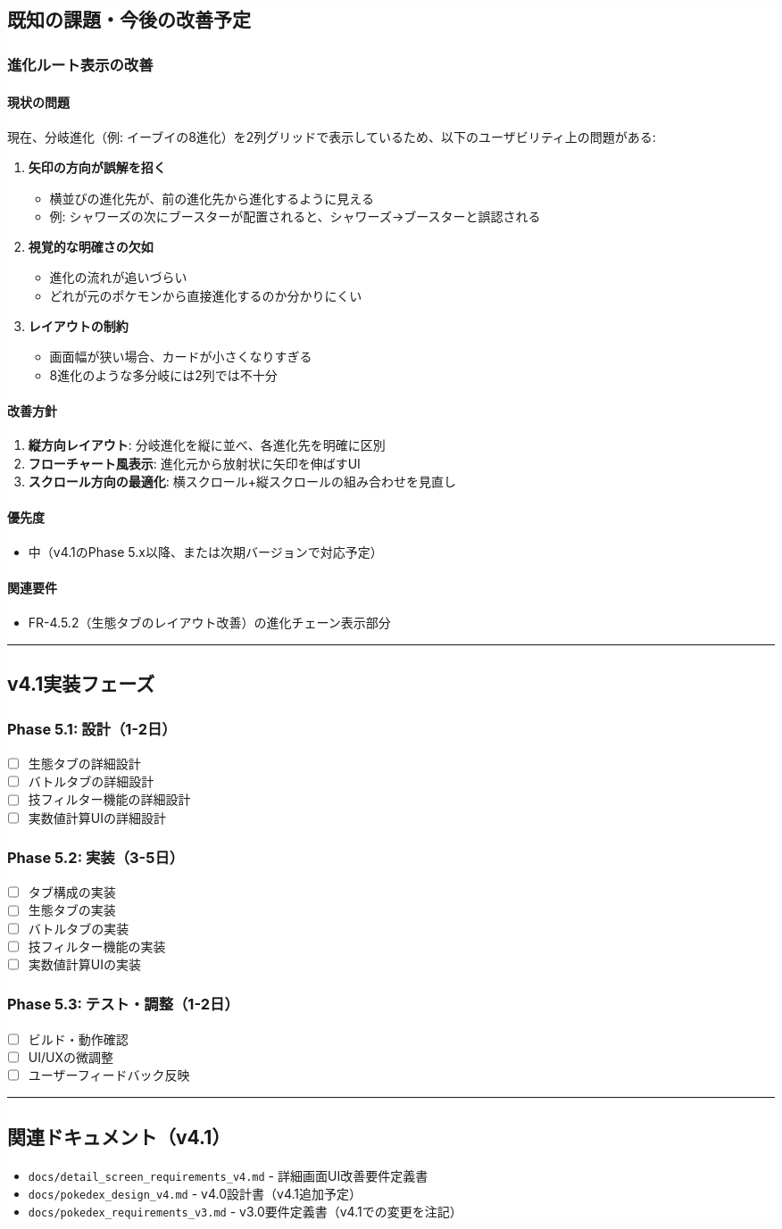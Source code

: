 
## 既知の課題・今後の改善予定

### 進化ルート表示の改善

#### 現状の問題
現在、分岐進化（例: イーブイの8進化）を2列グリッドで表示しているため、以下のユーザビリティ上の問題がある:

1. **矢印の方向が誤解を招く**
   - 横並びの進化先が、前の進化先から進化するように見える
   - 例: シャワーズの次にブースターが配置されると、シャワーズ→ブースターと誤認される

2. **視覚的な明確さの欠如**
   - 進化の流れが追いづらい
   - どれが元のポケモンから直接進化するのか分かりにくい

3. **レイアウトの制約**
   - 画面幅が狭い場合、カードが小さくなりすぎる
   - 8進化のような多分岐には2列では不十分

#### 改善方針
1. **縦方向レイアウト**: 分岐進化を縦に並べ、各進化先を明確に区別
2. **フローチャート風表示**: 進化元から放射状に矢印を伸ばすUI
3. **スクロール方向の最適化**: 横スクロール+縦スクロールの組み合わせを見直し

#### 優先度
- 中（v4.1のPhase 5.x以降、または次期バージョンで対応予定）

#### 関連要件
- FR-4.5.2（生態タブのレイアウト改善）の進化チェーン表示部分

---

## v4.1実装フェーズ

### Phase 5.1: 設計（1-2日）
- [ ] 生態タブの詳細設計
- [ ] バトルタブの詳細設計
- [ ] 技フィルター機能の詳細設計
- [ ] 実数値計算UIの詳細設計

### Phase 5.2: 実装（3-5日）
- [ ] タブ構成の実装
- [ ] 生態タブの実装
- [ ] バトルタブの実装
- [ ] 技フィルター機能の実装
- [ ] 実数値計算UIの実装

### Phase 5.3: テスト・調整（1-2日）
- [ ] ビルド・動作確認
- [ ] UI/UXの微調整
- [ ] ユーザーフィードバック反映

---

## 関連ドキュメント（v4.1）

- `docs/detail_screen_requirements_v4.md` - 詳細画面UI改善要件定義書
- `docs/pokedex_design_v4.md` - v4.0設計書（v4.1追加予定）
- `docs/pokedex_requirements_v3.md` - v3.0要件定義書（v4.1での変更を注記）

